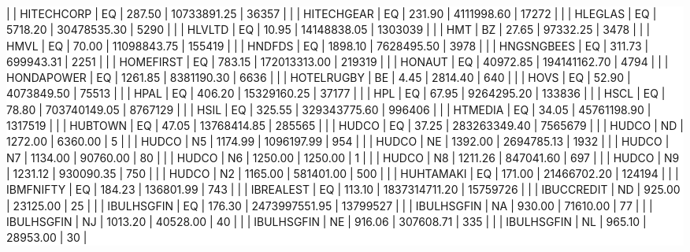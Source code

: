 |  | HITECHCORP | EQ | 287.50 | 10733891.25 | 36357 |
|  | HITECHGEAR | EQ | 231.90 | 4111998.60 | 17272 |
|  | HLEGLAS | EQ | 5718.20 | 30478535.30 | 5290 |
|  | HLVLTD | EQ | 10.95 | 14148838.05 | 1303039 |
|  | HMT | BZ | 27.65 | 97332.25 | 3478 |
|  | HMVL | EQ | 70.00 | 11098843.75 | 155419 |
|  | HNDFDS | EQ | 1898.10 | 7628495.50 | 3978 |
|  | HNGSNGBEES | EQ | 311.73 | 699943.31 | 2251 |
|  | HOMEFIRST | EQ | 783.15 | 172013313.00 | 219319 |
|  | HONAUT | EQ | 40972.85 | 194141162.70 | 4794 |
|  | HONDAPOWER | EQ | 1261.85 | 8381190.30 | 6636 |
|  | HOTELRUGBY | BE | 4.45 | 2814.40 | 640 |
|  | HOVS | EQ | 52.90 | 4073849.50 | 75513 |
|  | HPAL | EQ | 406.20 | 15329160.25 | 37177 |
|  | HPL | EQ | 67.95 | 9264295.20 | 133836 |
|  | HSCL | EQ | 78.80 | 703740149.05 | 8767129 |
|  | HSIL | EQ | 325.55 | 329343775.60 | 996406 |
|  | HTMEDIA | EQ | 34.05 | 45761198.90 | 1317519 |
|  | HUBTOWN | EQ | 47.05 | 13768414.85 | 285565 |
|  | HUDCO | EQ | 37.25 | 283263349.40 | 7565679 |
|  | HUDCO | ND | 1272.00 | 6360.00 | 5 |
|  | HUDCO | N5 | 1174.99 | 1096197.99 | 954 |
|  | HUDCO | NE | 1392.00 | 2694785.13 | 1932 |
|  | HUDCO | N7 | 1134.00 | 90760.00 | 80 |
|  | HUDCO | N6 | 1250.00 | 1250.00 | 1 |
|  | HUDCO | N8 | 1211.26 | 847041.60 | 697 |
|  | HUDCO | N9 | 1231.12 | 930090.35 | 750 |
|  | HUDCO | N2 | 1165.00 | 581401.00 | 500 |
|  | HUHTAMAKI | EQ | 171.00 | 21466702.20 | 124194 |
|  | IBMFNIFTY | EQ | 184.23 | 136801.99 | 743 |
|  | IBREALEST | EQ | 113.10 | 1837314711.20 | 15759726 |
|  | IBUCCREDIT | ND | 925.00 | 23125.00 | 25 |
|  | IBULHSGFIN | EQ | 176.30 | 2473997551.95 | 13799527 |
|  | IBULHSGFIN | NA | 930.00 | 71610.00 | 77 |
|  | IBULHSGFIN | NJ | 1013.20 | 40528.00 | 40 |
|  | IBULHSGFIN | NE | 916.06 | 307608.71 | 335 |
|  | IBULHSGFIN | NL | 965.10 | 28953.00 | 30 |